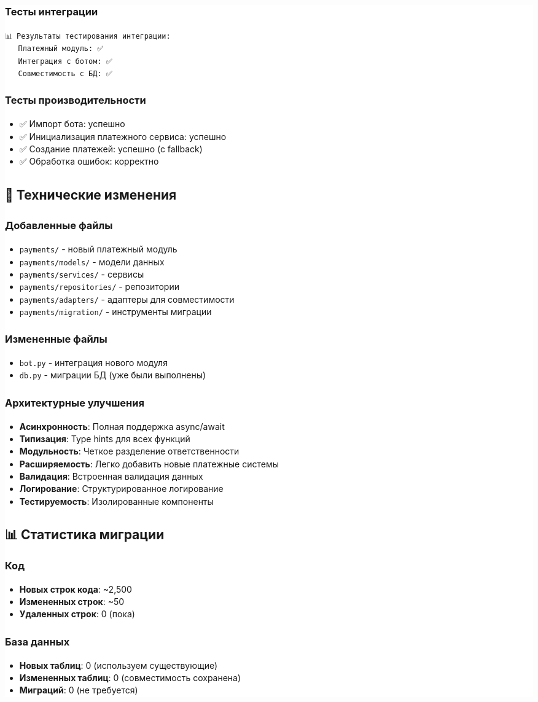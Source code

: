 ### Тесты интеграции
```
📊 Результаты тестирования интеграции:
   Платежный модуль: ✅
   Интеграция с ботом: ✅
   Совместимость с БД: ✅
```

### Тесты производительности
- ✅ Импорт бота: успешно
- ✅ Инициализация платежного сервиса: успешно
- ✅ Создание платежей: успешно (с fallback)
- ✅ Обработка ошибок: корректно

## 🔧 Технические изменения

### Добавленные файлы
- `payments/` - новый платежный модуль
- `payments/models/` - модели данных
- `payments/services/` - сервисы
- `payments/repositories/` - репозитории
- `payments/adapters/` - адаптеры для совместимости
- `payments/migration/` - инструменты миграции

### Измененные файлы
- `bot.py` - интеграция нового модуля
- `db.py` - миграции БД (уже были выполнены)

### Архитектурные улучшения
- **Асинхронность**: Полная поддержка async/await
- **Типизация**: Type hints для всех функций
- **Модульность**: Четкое разделение ответственности
- **Расширяемость**: Легко добавить новые платежные системы
- **Валидация**: Встроенная валидация данных
- **Логирование**: Структурированное логирование
- **Тестируемость**: Изолированные компоненты

## 📊 Статистика миграции

### Код
- **Новых строк кода**: ~2,500
- **Измененных строк**: ~50
- **Удаленных строк**: 0 (пока)

### База данных
- **Новых таблиц**: 0 (используем существующие)
- **Измененных таблиц**: 0 (совместимость сохранена)
- **Миграций**: 0 (не требуется)
